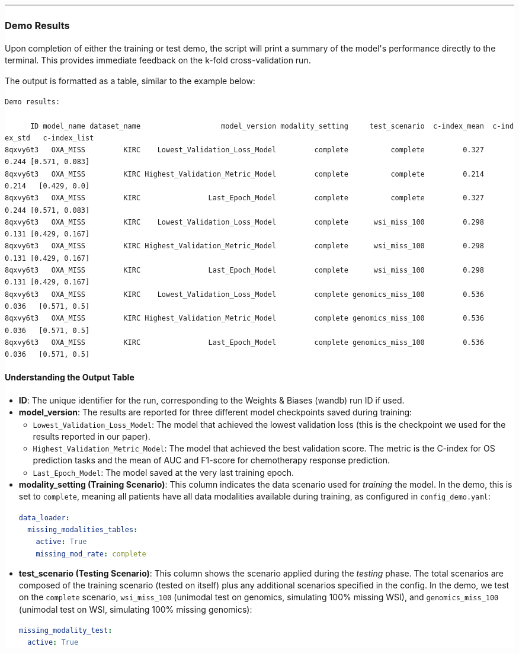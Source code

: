 
---

### Demo Results

Upon completion of either the training or test demo, the script will print a summary of the model's performance directly to the terminal. This provides immediate feedback on the k-fold cross-validation run.

The output is formatted as a table, similar to the example below:


```
Demo results:

      ID model_name dataset_name                   model_version modality_setting     test_scenario  c-index_mean  c-index_std   c-index_list
8qxvy6t3   OXA_MISS         KIRC    Lowest_Validation_Loss_Model         complete          complete         0.327        0.244 [0.571, 0.083]
8qxvy6t3   OXA_MISS         KIRC Highest_Validation_Metric_Model         complete          complete         0.214        0.214   [0.429, 0.0]
8qxvy6t3   OXA_MISS         KIRC                Last_Epoch_Model         complete          complete         0.327        0.244 [0.571, 0.083]
8qxvy6t3   OXA_MISS         KIRC    Lowest_Validation_Loss_Model         complete      wsi_miss_100         0.298        0.131 [0.429, 0.167]
8qxvy6t3   OXA_MISS         KIRC Highest_Validation_Metric_Model         complete      wsi_miss_100         0.298        0.131 [0.429, 0.167]
8qxvy6t3   OXA_MISS         KIRC                Last_Epoch_Model         complete      wsi_miss_100         0.298        0.131 [0.429, 0.167]
8qxvy6t3   OXA_MISS         KIRC    Lowest_Validation_Loss_Model         complete genomics_miss_100         0.536        0.036   [0.571, 0.5]
8qxvy6t3   OXA_MISS         KIRC Highest_Validation_Metric_Model         complete genomics_miss_100         0.536        0.036   [0.571, 0.5]
8qxvy6t3   OXA_MISS         KIRC                Last_Epoch_Model         complete genomics_miss_100         0.536        0.036   [0.571, 0.5]

```

#### Understanding the Output Table
-   **ID**: The unique identifier for the run, corresponding to the Weights & Biases (wandb) run ID if used.
-   **model\_version**: The results are reported for three different model checkpoints saved during training:
    -   `Lowest_Validation_Loss_Model`: The model that achieved the lowest validation loss (this is the checkpoint we used for the results reported in our paper).
    -   `Highest_Validation_Metric_Model`: The model that achieved the best validation score. The metric is the C-index for OS prediction tasks and the mean of AUC and F1-score for chemotherapy response prediction.
    -   `Last_Epoch_Model`: The model saved at the very last training epoch.
-   **modality\_setting (Training Scenario)**: This column indicates the data scenario used for *training* the model. In the demo, this is set to `complete`, meaning all patients have all data modalities available during training, as configured in `config_demo.yaml`:
    ```yaml
    data_loader:
      missing_modalities_tables:
        active: True
        missing_mod_rate: complete
    ```
-   **test\_scenario (Testing Scenario)**: This column shows the scenario applied during the *testing* phase. The total scenarios are composed of the training scenario (tested on itself) plus any additional scenarios specified in the config. In the demo, we test on the `complete` scenario, `wsi_miss_100` (unimodal test on genomics, simulating 100% missing WSI), and `genomics_miss_100` (unimodal test on WSI, simulating 100% missing genomics):
    ```yaml
    missing_modality_test:
      active: True